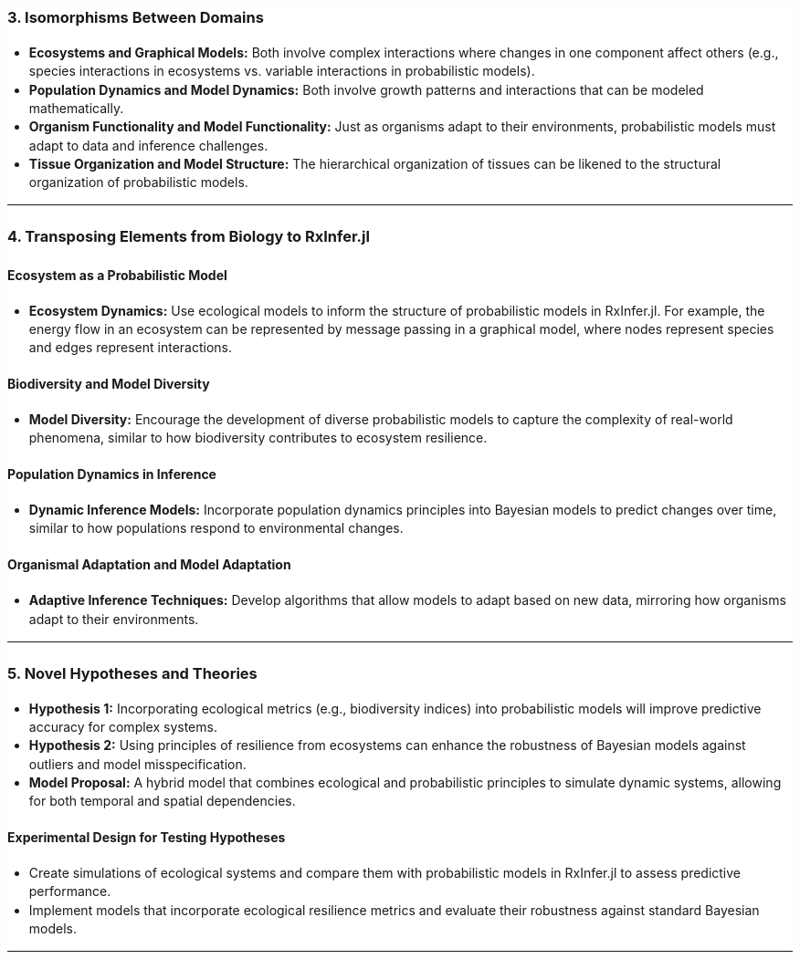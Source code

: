 
### 3. Isomorphisms Between Domains

- **Ecosystems and Graphical Models:** Both involve complex interactions where changes in one component affect others (e.g., species interactions in ecosystems vs. variable interactions in probabilistic models).
- **Population Dynamics and Model Dynamics:** Both involve growth patterns and interactions that can be modeled mathematically.
- **Organism Functionality and Model Functionality:** Just as organisms adapt to their environments, probabilistic models must adapt to data and inference challenges.
- **Tissue Organization and Model Structure:** The hierarchical organization of tissues can be likened to the structural organization of probabilistic models.

---

### 4. Transposing Elements from Biology to RxInfer.jl

#### Ecosystem as a Probabilistic Model
- **Ecosystem Dynamics:** Use ecological models to inform the structure of probabilistic models in RxInfer.jl. For example, the energy flow in an ecosystem can be represented by message passing in a graphical model, where nodes represent species and edges represent interactions.

#### Biodiversity and Model Diversity
- **Model Diversity:** Encourage the development of diverse probabilistic models to capture the complexity of real-world phenomena, similar to how biodiversity contributes to ecosystem resilience.

#### Population Dynamics in Inference
- **Dynamic Inference Models:** Incorporate population dynamics principles into Bayesian models to predict changes over time, similar to how populations respond to environmental changes.

#### Organismal Adaptation and Model Adaptation
- **Adaptive Inference Techniques:** Develop algorithms that allow models to adapt based on new data, mirroring how organisms adapt to their environments.

---

### 5. Novel Hypotheses and Theories

- **Hypothesis 1:** Incorporating ecological metrics (e.g., biodiversity indices) into probabilistic models will improve predictive accuracy for complex systems.
- **Hypothesis 2:** Using principles of resilience from ecosystems can enhance the robustness of Bayesian models against outliers and model misspecification.
- **Model Proposal:** A hybrid model that combines ecological and probabilistic principles to simulate dynamic systems, allowing for both temporal and spatial dependencies.

#### Experimental Design for Testing Hypotheses
- Create simulations of ecological systems and compare them with probabilistic models in RxInfer.jl to assess predictive performance.
- Implement models that incorporate ecological resilience metrics and evaluate their robustness against standard Bayesian models.

---
